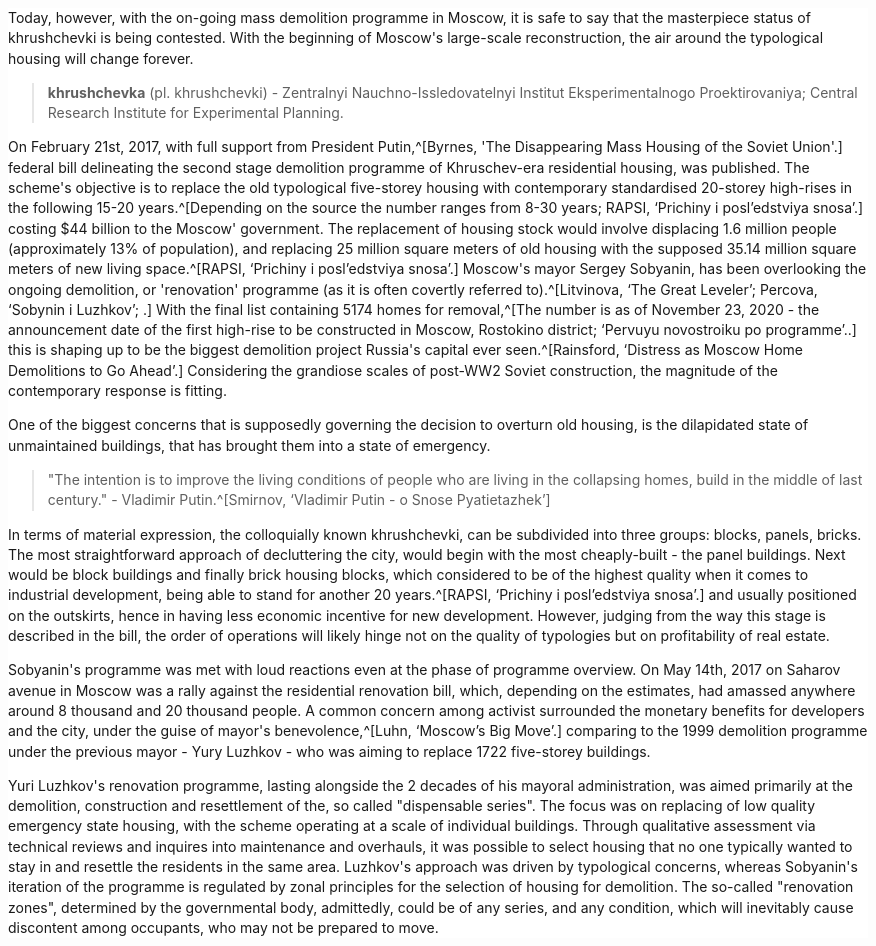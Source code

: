 Today, however, with the on-going mass demolition programme in Moscow, it is safe to say that the masterpiece status of khrushchevki is being contested. With the beginning of Moscow's large-scale reconstruction, the air around the typological housing will change forever.

> **khrushchevka** (pl. khrushchevki) - Zentralnyi Nauchno-Issledovatelnyi Institut Eksperimentalnogo Proektirovaniya; Central Research Institute for Experimental Planning.

On February 21st, 2017, with full support from President Putin,^[Byrnes, 'The Disappearing Mass Housing of the Soviet Union'.] federal bill delineating the second stage demolition programme of Khruschev-era residential housing, was published. The scheme's objective is to replace the old typological five-storey housing with contemporary standardised 20-storey high-rises in the following 15-20 years.^[Depending on the source the number ranges from 8-30 years; RAPSI, ‘Prichiny i posl’edstviya snosa’.] costing $44 billion to the Moscow' government. The replacement of housing stock would involve displacing 1.6 million people (approximately 13% of population), and replacing 25 million square meters of old housing with the supposed 35.14 million square meters of new living space.^[RAPSI, ‘Prichiny i posl’edstviya snosa’.] Moscow's mayor Sergey Sobyanin, has been overlooking the ongoing demolition, or 'renovation' programme (as it is often covertly referred to).^[Litvinova, ‘The Great Leveler’; Percova, ‘Sobynin i Luzhkov’; .] With the final list containing 5174 homes for removal,^[The number is as of November 23, 2020 - the announcement date of the first high-rise to be constructed in Moscow, Rostokino district; ‘Pervuyu novostroiku po programme’..] this is shaping up to be the biggest demolition project Russia's capital ever seen.^[Rainsford, ‘Distress as Moscow Home Demolitions to Go Ahead’.] Considering the grandiose scales of post-WW2 Soviet construction, the magnitude of the contemporary response is fitting.

One of the biggest concerns that is supposedly governing the decision to overturn old housing, is the dilapidated state of unmaintained buildings, that has brought them into a state of emergency.

> "The intention is to improve the living conditions of people who are living in the collapsing homes, build in the middle of last century." - Vladimir Putin.^[Smirnov, ‘Vladimir Putin - o Snose Pyatietazhek’]

In terms of material expression, the colloquially known khrushchevki, can be subdivided into three groups: blocks, panels, bricks. The most straightforward approach of decluttering the city, would begin with the most cheaply-built - the panel buildings. Next would be block buildings and finally brick housing blocks, which considered to be of the highest quality when it comes to industrial development, being able to stand for another 20 years.^[RAPSI, ‘Prichiny i posl’edstviya snosa’.] and usually positioned on the outskirts, hence in having less economic incentive for new development. However, judging from the way this stage is described in the bill, the order of operations will likely hinge not on the quality of typologies but on profitability of real estate.

Sobyanin's programme was met with loud reactions even at the phase of programme overview. On May 14th, 2017 on Saharov avenue in Moscow was a rally against the residential renovation bill, which, depending on the estimates, had amassed anywhere around 8 thousand and 20 thousand people. A common concern among activist surrounded the monetary benefits for developers and the city, under the guise of mayor's benevolence,^[Luhn, ‘Moscow’s Big Move’.] comparing to the 1999 demolition programme under the previous mayor - Yury Luzhkov - who was aiming to replace 1722 five-storey buildings.

Yuri Luzhkov's renovation programme, lasting alongside the 2 decades of his mayoral administration, was aimed primarily at the demolition, construction and resettlement of the, so called "dispensable series". The focus was on replacing of low quality emergency state housing, with the scheme operating at a scale of individual buildings. Through qualitative assessment via technical reviews and inquires into maintenance and overhauls, it was possible to select housing that no one typically wanted to stay in and resettle the residents in the same area. Luzhkov's approach was driven by typological concerns, whereas Sobyanin's iteration of the programme is regulated by zonal principles for the selection of housing for demolition. The so-called "renovation zones", determined by the governmental body, admittedly, could be of any series, and any condition, which will inevitably cause discontent among occupants, who may not be prepared to move.
